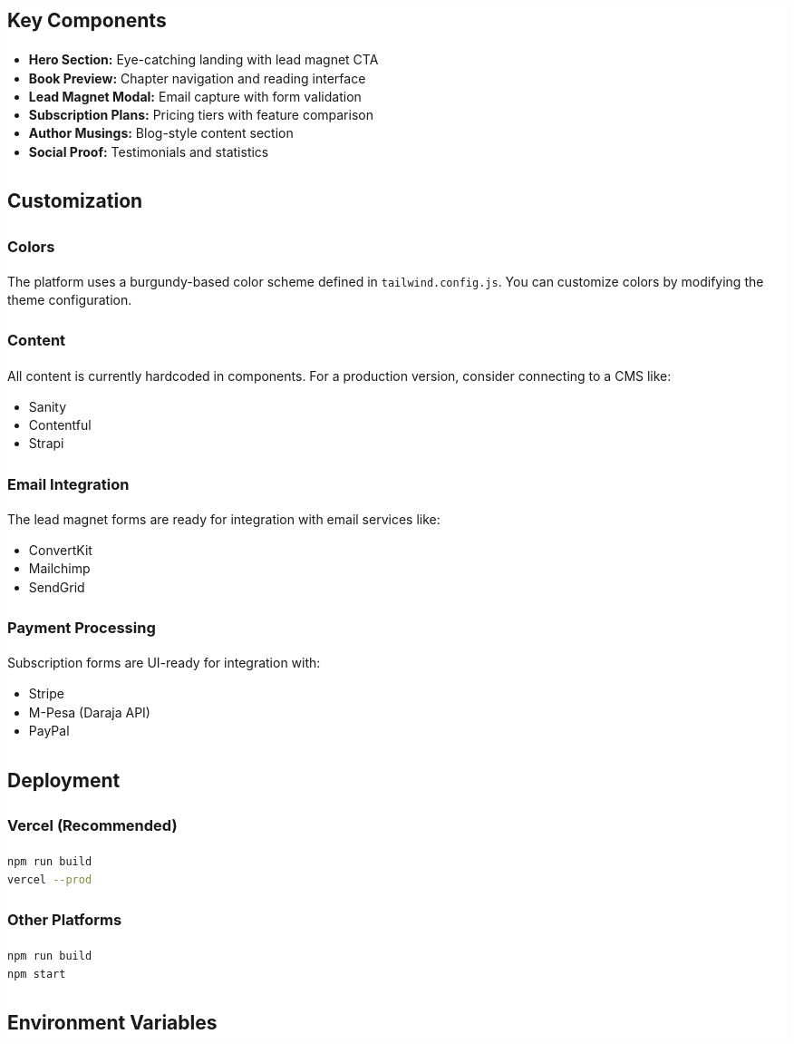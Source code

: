 ## Key Components

- **Hero Section:** Eye-catching landing with lead magnet CTA
- **Book Preview:** Chapter navigation and reading interface
- **Lead Magnet Modal:** Email capture with form validation
- **Subscription Plans:** Pricing tiers with feature comparison
- **Author Musings:** Blog-style content section
- **Social Proof:** Testimonials and statistics

## Customization

### Colors
The platform uses a burgundy-based color scheme defined in `tailwind.config.js`. You can customize colors by modifying the theme configuration.

### Content
All content is currently hardcoded in components. For a production version, consider connecting to a CMS like:
- Sanity
- Contentful
- Strapi

### Email Integration
The lead magnet forms are ready for integration with email services like:
- ConvertKit
- Mailchimp
- SendGrid

### Payment Processing
Subscription forms are UI-ready for integration with:
- Stripe
- M-Pesa (Daraja API)
- PayPal

## Deployment

### Vercel (Recommended)
```bash
npm run build
vercel --prod
```

### Other Platforms
```bash
npm run build
npm start
```

## Environment Variables
